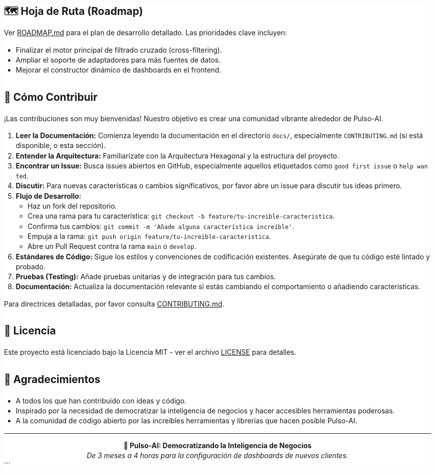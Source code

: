 ## 🗺️ Hoja de Ruta (Roadmap)

Ver [ROADMAP.md](ROADMAP.md) para el plan de desarrollo detallado. Las prioridades clave incluyen:
-   Finalizar el motor principal de filtrado cruzado (cross-filtering).
-   Ampliar el soporte de adaptadores para más fuentes de datos.
-   Mejorar el constructor dinámico de dashboards en el frontend.

## 🤝 Cómo Contribuir

¡Las contribuciones son muy bienvenidas! Nuestro objetivo es crear una comunidad vibrante alrededor de Pulso-AI.
1.  **Leer la Documentación:** Comienza leyendo la documentación en el directorio `docs/`, especialmente `CONTRIBUTING.md` (si está disponible, o esta sección).
2.  **Entender la Arquitectura:** Familiarízate con la Arquitectura Hexagonal y la estructura del proyecto.
3.  **Encontrar un Issue:** Busca issues abiertos en GitHub, especialmente aquellos etiquetados como `good first issue` o `help wanted`.
4.  **Discutir:** Para nuevas características o cambios significativos, por favor abre un issue para discutir tus ideas primero.
5.  **Flujo de Desarrollo:**
    *   Haz un fork del repositorio.
    *   Crea una rama para tu característica: `git checkout -b feature/tu-increible-caracteristica`.
    *   Confirma tus cambios: `git commit -m 'Añade alguna característica increíble'`.
    *   Empuja a la rama: `git push origin feature/tu-increible-caracteristica`.
    *   Abre un Pull Request contra la rama `main` o `develop`.
6.  **Estándares de Código:** Sigue los estilos y convenciones de codificación existentes. Asegúrate de que tu código esté lintado y probado.
7.  **Pruebas (Testing):** Añade pruebas unitarias y de integración para tus cambios.
8.  **Documentación:** Actualiza la documentación relevante si estás cambiando el comportamiento o añadiendo características.

Para directrices detalladas, por favor consulta [CONTRIBUTING.md](CONTRIBUTING.md).

## 📄 Licencia

Este proyecto está licenciado bajo la Licencia MIT - ver el archivo [LICENSE](LICENSE) para detalles.

## 🙏 Agradecimientos

-   A todos los que han contribuido con ideas y código.
-   Inspirado por la necesidad de democratizar la inteligencia de negocios y hacer accesibles herramientas poderosas.
-   A la comunidad de código abierto por las increíbles herramientas y librerías que hacen posible Pulso-AI.

---

<div align="center">
  <strong>🚀 Pulso-AI: Democratizando la Inteligencia de Negocios</strong><br>
  <em>De 3 meses a 4 horas para la configuración de dashboards de nuevos clientes.</em>
</div>
```

